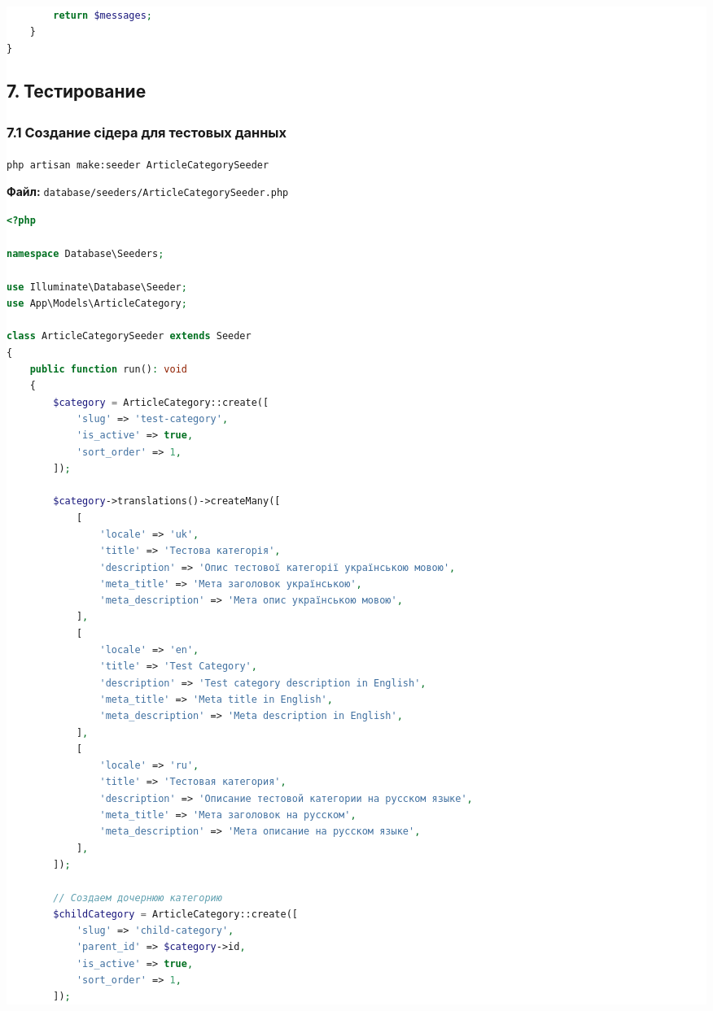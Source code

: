 ```php
        return $messages;
    }
}
```

## 7. Тестирование

### 7.1 Создание сідера для тестовых данных

```bash
php artisan make:seeder ArticleCategorySeeder
```

**Файл:** `database/seeders/ArticleCategorySeeder.php`

```php
<?php

namespace Database\Seeders;

use Illuminate\Database\Seeder;
use App\Models\ArticleCategory;

class ArticleCategorySeeder extends Seeder
{
    public function run(): void
    {
        $category = ArticleCategory::create([
            'slug' => 'test-category',
            'is_active' => true,
            'sort_order' => 1,
        ]);

        $category->translations()->createMany([
            [
                'locale' => 'uk',
                'title' => 'Тестова категорія',
                'description' => 'Опис тестової категорії українською мовою',
                'meta_title' => 'Мета заголовок українською',
                'meta_description' => 'Мета опис українською мовою',
            ],
            [
                'locale' => 'en',
                'title' => 'Test Category',
                'description' => 'Test category description in English',
                'meta_title' => 'Meta title in English',
                'meta_description' => 'Meta description in English',
            ],
            [
                'locale' => 'ru',
                'title' => 'Тестовая категория',
                'description' => 'Описание тестовой категории на русском языке',
                'meta_title' => 'Мета заголовок на русском',
                'meta_description' => 'Мета описание на русском языке',
            ],
        ]);

        // Создаем дочернюю категорию
        $childCategory = ArticleCategory::create([
            'slug' => 'child-category',
            'parent_id' => $category->id,
            'is_active' => true,
            'sort_order' => 1,
        ]);
```